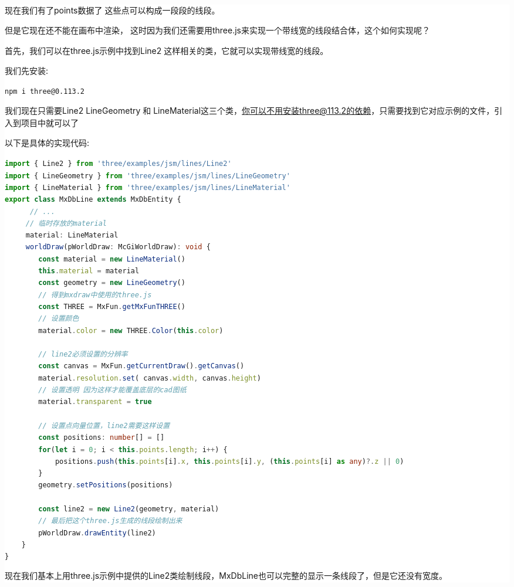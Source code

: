 现在我们有了points数据了 这些点可以构成一段段的线段。

但是它现在还不能在画布中渲染， 这时因为我们还需要用three.js来实现一个带线宽的线段结合体，这个如何实现呢？

首先，我们可以在three.js示例中找到Line2 这样相关的类，它就可以实现带线宽的线段。

我们先安装:

```sh
npm i three@0.113.2
```

我们现在只需要Line2 LineGeometry 和 LineMaterial这三个类，你可以不用安装three@113.2的依赖，只需要找到它对应示例的文件，引入到项目中就可以了


以下是具体的实现代码:

```ts
import { Line2 } from 'three/examples/jsm/lines/Line2'
import { LineGeometry } from 'three/examples/jsm/lines/LineGeometry'
import { LineMaterial } from 'three/examples/jsm/lines/LineMaterial'
export class MxDbLine extends MxDbEntity { 
      // ...
     // 临时存放的material
     material: LineMaterial
     worldDraw(pWorldDraw: McGiWorldDraw): void {
        const material = new LineMaterial()
        this.material = material
        const geometry = new LineGeometry()
        // 得到mxdraw中使用的three.js
        const THREE = MxFun.getMxFunTHREE()
        // 设置颜色
        material.color = new THREE.Color(this.color)

        // line2必须设置的分辨率
        const canvas = MxFun.getCurrentDraw().getCanvas()
        material.resolution.set( canvas.width, canvas.height)
        // 设置透明 因为这样才能覆盖底层的cad图纸
        material.transparent = true

        // 设置点向量位置，line2需要这样设置
        const positions: number[] = []
        for(let i = 0; i < this.points.length; i++) {
            positions.push(this.points[i].x, this.points[i].y, (this.points[i] as any)?.z || 0)
        }
        geometry.setPositions(positions)

        const line2 = new Line2(geometry, material)
        // 最后把这个three.js生成的线段绘制出来
        pWorldDraw.drawEntity(line2)
    }
}

```

现在我们基本上用three.js示例中提供的Line2类绘制线段，MxDbLine也可以完整的显示一条线段了，但是它还没有宽度。
